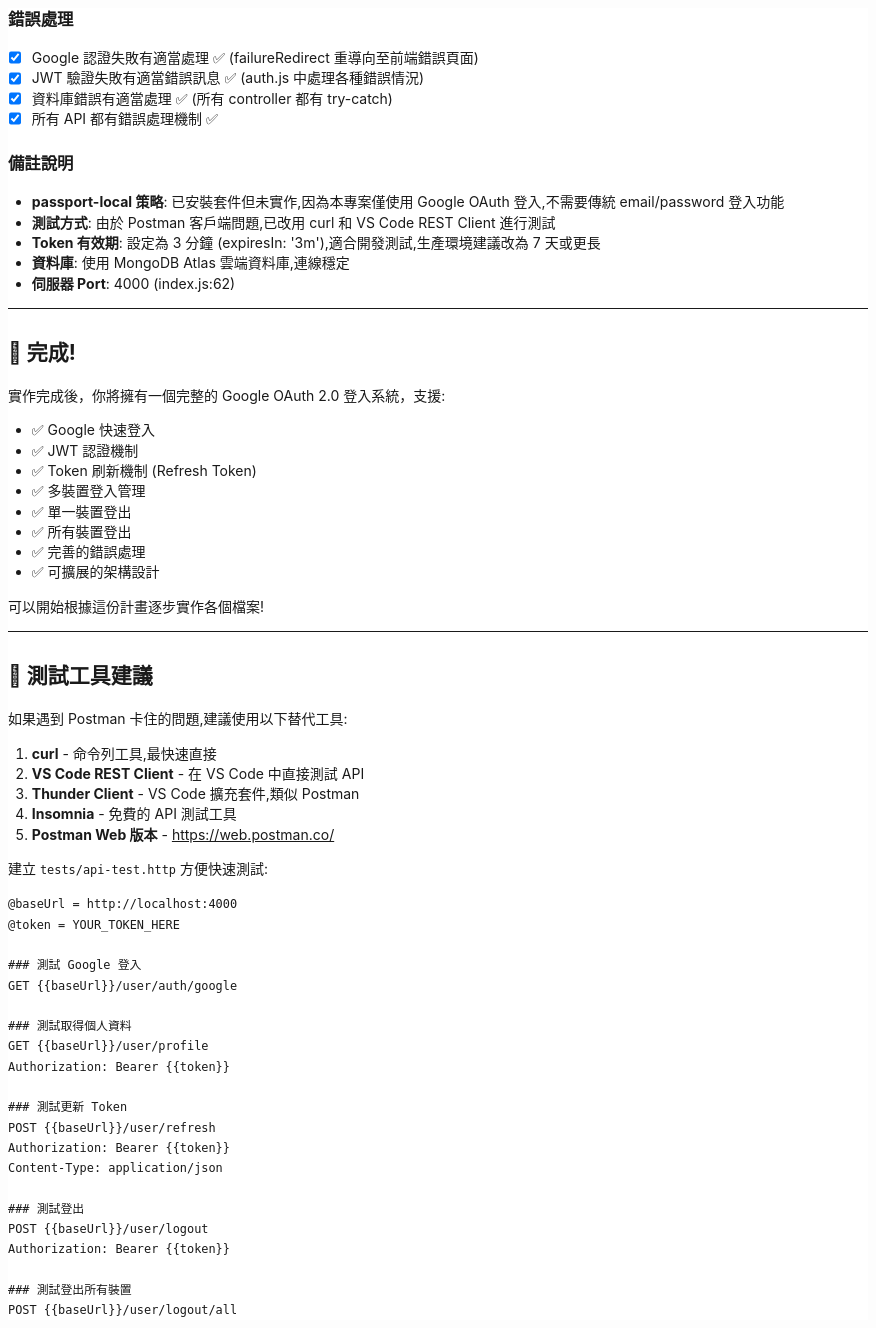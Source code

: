### 錯誤處理
- [x] Google 認證失敗有適當處理 ✅ (failureRedirect 重導向至前端錯誤頁面)
- [x] JWT 驗證失敗有適當錯誤訊息 ✅ (auth.js 中處理各種錯誤情況)
- [x] 資料庫錯誤有適當處理 ✅ (所有 controller 都有 try-catch)
- [x] 所有 API 都有錯誤處理機制 ✅

### 備註說明
- **passport-local 策略**: 已安裝套件但未實作,因為本專案僅使用 Google OAuth 登入,不需要傳統 email/password 登入功能
- **測試方式**: 由於 Postman 客戶端問題,已改用 curl 和 VS Code REST Client 進行測試
- **Token 有效期**: 設定為 3 分鐘 (expiresIn: '3m'),適合開發測試,生產環境建議改為 7 天或更長
- **資料庫**: 使用 MongoDB Atlas 雲端資料庫,連線穩定
- **伺服器 Port**: 4000 (index.js:62)

---

## 🎉 完成!

實作完成後，你將擁有一個完整的 Google OAuth 2.0 登入系統，支援:
- ✅ Google 快速登入
- ✅ JWT 認證機制
- ✅ Token 刷新機制 (Refresh Token)
- ✅ 多裝置登入管理
- ✅ 單一裝置登出
- ✅ 所有裝置登出
- ✅ 完善的錯誤處理
- ✅ 可擴展的架構設計

可以開始根據這份計畫逐步實作各個檔案!

---

## 🧪 測試工具建議

如果遇到 Postman 卡住的問題,建議使用以下替代工具:

1. **curl** - 命令列工具,最快速直接
2. **VS Code REST Client** - 在 VS Code 中直接測試 API
3. **Thunder Client** - VS Code 擴充套件,類似 Postman
4. **Insomnia** - 免費的 API 測試工具
5. **Postman Web 版本** - https://web.postman.co/

建立 `tests/api-test.http` 方便快速測試:
```http
@baseUrl = http://localhost:4000
@token = YOUR_TOKEN_HERE

### 測試 Google 登入
GET {{baseUrl}}/user/auth/google

### 測試取得個人資料
GET {{baseUrl}}/user/profile
Authorization: Bearer {{token}}

### 測試更新 Token
POST {{baseUrl}}/user/refresh
Authorization: Bearer {{token}}
Content-Type: application/json

### 測試登出
POST {{baseUrl}}/user/logout
Authorization: Bearer {{token}}

### 測試登出所有裝置
POST {{baseUrl}}/user/logout/all
```